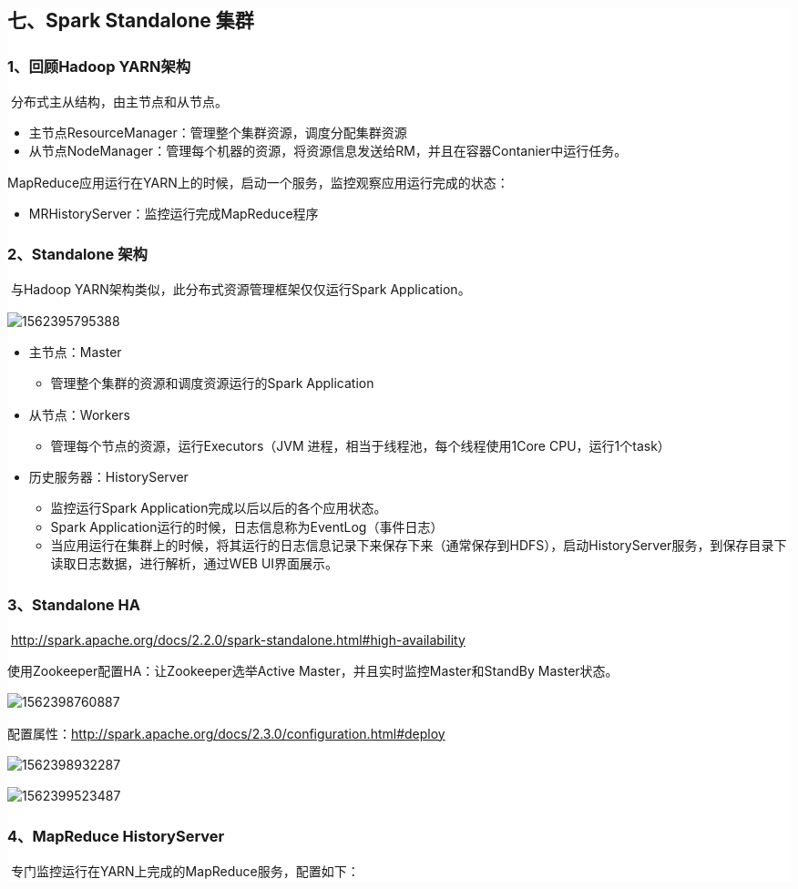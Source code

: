 

## 七、Spark Standalone 集群



### 1、回顾Hadoop YARN架构

​		分布式主从结构，由主节点和从节点。

- 主节点ResourceManager：管理整个集群资源，调度分配集群资源
- 从节点NodeManager：管理每个机器的资源，将资源信息发送给RM，并且在容器Contanier中运行任务。

MapReduce应用运行在YARN上的时候，启动一个服务，监控观察应用运行完成的状态：

- MRHistoryServer：监控运行完成MapReduce程序



### 2、Standalone 架构

​		与Hadoop YARN架构类似，此分布式资源管理框架仅仅运行Spark Application。

![1562395795388](/img/1562395795388.png)





- 主节点：Master
  - 管理整个集群的资源和调度资源运行的Spark Application
- 从节点：Workers
  - 管理每个节点的资源，运行Executors（JVM 进程，相当于线程池，每个线程使用1Core CPU，运行1个task）

- 历史服务器：HistoryServer
  - 监控运行Spark Application完成以后以后的各个应用状态。
  - Spark Application运行的时候，日志信息称为EventLog（事件日志）
  - 当应用运行在集群上的时候，将其运行的日志信息记录下来保存下来（通常保存到HDFS），启动HistoryServer服务，到保存目录下读取日志数据，进行解析，通过WEB UI界面展示。



### 3、Standalone HA

​		http://spark.apache.org/docs/2.2.0/spark-standalone.html#high-availability

使用Zookeeper配置HA：让Zookeeper选举Active Master，并且实时监控Master和StandBy Master状态。

![1562398760887](/img/1562398760887.png)

配置属性：http://spark.apache.org/docs/2.3.0/configuration.html#deploy

![1562398932287](/img/1562398932287.png)

![1562399523487](/img/1562399523487.png)



### 4、MapReduce HistoryServer

​		专门监控运行在YARN上完成的MapReduce服务，配置如下：
